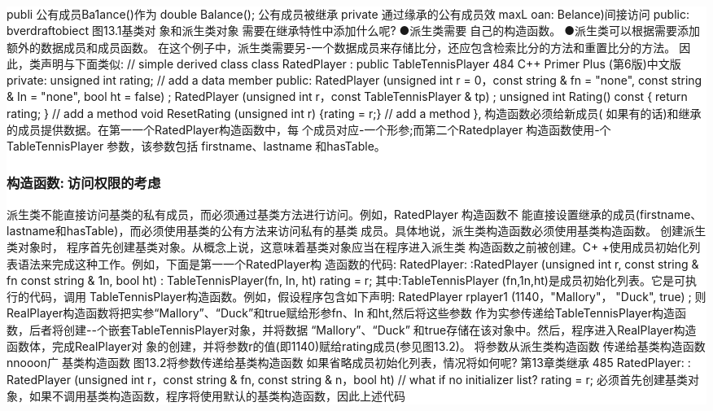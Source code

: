 publi
公有成员Ba1ance()作为
double Balance();
公有成员被继承
private
通过缘承的公有成员效
maxL oan:
Belance)间接访问
public:
bverdraftobiect
图13.1基类对 象和派生类对象
需要在继承特性中添加什么呢?
●派生类需要 自己的构造函数。
●派生类可以根据需要添加额外的数据成员和成员函数。
在这个例子中，派生类需要另-一个数据成员来存储比分，还应包含检索比分的方法和重置比分的方法。
因此，类声明与下面类似:
// simple derived class
class RatedPlayer : public TableTennisPlayer
484
C++ Primer Plus (第6版)中文版
private:
unsigned int rating;
// add a data member
public:
RatedPlayer (unsigned int r = 0，const string & fn = "none",
const string & In = "none", bool ht = false) ;
RatedPlayer (unsigned int r，const TableTennisPlayer & tp) ;
unsigned int Rating() const { return rating; } // add a method
void ResetRating (unsigned int r) {rating = r;} // add a method
},
构造函数必须给新成员( 如果有的话)和继承的成员提供数据。在第一一个RatedPlayer构造函数中，每
个成员对应-一个形参;而第二个Ratedplayer 构造函数使用-个TableTennisPlayer 参数，该参数包括
firstname、lastname 和hasTable。

### 构造函数: 访问权限的考虑

派生类不能直接访问基类的私有成员，而必须通过基类方法进行访问。例如，RatedPlayer 构造函数不
能直接设置继承的成员(firstname、lastname和hasTable)，而必须使用基类的公有方法来访问私有的基类
成员。具体地说，派生类构造函数必须使用基类构造函数。
创建派生类对象时， 程序首先创建基类对象。从概念上说，这意味着基类对象应当在程序进入派生类
构造函数之前被创建。C+ +使用成员初始化列表语法来完成这种工作。例如，下面是第一一个RatedPlayer构
造函数的代码:
RatedPlayer: :RatedPlayer (unsigned int r, const string & fn
const string & 1n, bool ht) : TableTennisPlayer(fn, In, ht)
rating = r;
其中:TableTennisPlayer (fn,1n,ht)是成员初始化列表。它是可执行的代码，调用
TableTennisPlayer构造函数。例如，假设程序包含如下声明:
RatedPlayer rplayer1 (1140，"Mallory"， "Duck", true) ;
则RealPlayer构造函数将把实参“Mallory”、“Duck”和true赋给形参fn、In 和ht,然后将这些参数
作为实参传递给TableTennisPlayer构造函数，后者将创建--个嵌套TableTennisPlayer对象，并将数据
“Mallory”、“Duck” 和true存储在该对象中。然后，程序进入RealPlayer构造函数体，完成RealPlayer对
象的创建，并将参数r的值(即1140)赋给rating成员(参见图13.2)。
将参数从派生类构造函数
传递给基类构造函数
nnooon广
基类构造函数
图13.2将参数传递给基类构造函数
如果省略成员初始化列表，情况将如何呢?
第13章类继承
485
RatedPlayer: : RatedPlayer (unsigned int r，const string & fn,
const string & n，bool ht) // what if no initializer list?
rating = r;
必须首先创建基类对象，如果不调用基类构造函数，程序将使用默认的基类构造函数，因此上述代码
